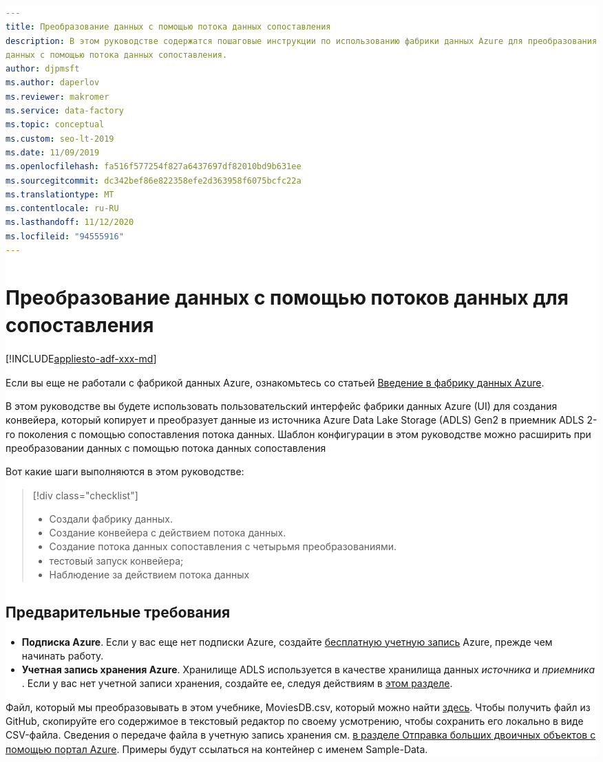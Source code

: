 ```yaml
---
title: Преобразование данных с помощью потока данных сопоставления
description: В этом руководстве содержатся пошаговые инструкции по использованию фабрики данных Azure для преобразования данных с помощью потока данных сопоставления.
author: djpmsft
ms.author: daperlov
ms.reviewer: makromer
ms.service: data-factory
ms.topic: conceptual
ms.custom: seo-lt-2019
ms.date: 11/09/2019
ms.openlocfilehash: fa516f577254f827a6437697df82010bd9b631ee
ms.sourcegitcommit: dc342bef86e822358efe2d363958f6075bcfc22a
ms.translationtype: MT
ms.contentlocale: ru-RU
ms.lasthandoff: 11/12/2020
ms.locfileid: "94555916"
---
```

# <a name="transform-data-using-mapping-data-flows"></a>Преобразование данных с помощью потоков данных для сопоставления

[!INCLUDE[appliesto-adf-xxx-md](includes/appliesto-adf-xxx-md.md)]

Если вы еще не работали с фабрикой данных Azure, ознакомьтесь со статьей [Введение в фабрику данных Azure](introduction.md).

В этом руководстве вы будете использовать пользовательский интерфейс фабрики данных Azure (UI) для создания конвейера, который копирует и преобразует данные из источника Azure Data Lake Storage (ADLS) Gen2 в приемник ADLS 2-го поколения с помощью сопоставления потока данных. Шаблон конфигурации в этом руководстве можно расширить при преобразовании данных с помощью потока данных сопоставления

Вот какие шаги выполняются в этом руководстве:

> [!div class="checklist"]
> * Создали фабрику данных.
> * Создание конвейера с действием потока данных.
> * Создание потока данных сопоставления с четырьмя преобразованиями.
> * тестовый запуск конвейера;
> * Наблюдение за действием потока данных

## <a name="prerequisites"></a>Предварительные требования
* **Подписка Azure**. Если у вас еще нет подписки Azure, создайте [бесплатную учетную запись](https://azure.microsoft.com/free/) Azure, прежде чем начинать работу.
* **Учетная запись хранения Azure**. Хранилище ADLS используется в качестве хранилища данных *источника* и *приемника* . Если у вас нет учетной записи хранения, создайте ее, следуя действиям в [этом разделе](../storage/common/storage-account-create.md).

Файл, который мы преобразовывать в этом учебнике, MoviesDB.csv, который можно найти [здесь](https://raw.githubusercontent.com/djpmsft/adf-ready-demo/master/moviesDB.csv). Чтобы получить файл из GitHub, скопируйте его содержимое в текстовый редактор по своему усмотрению, чтобы сохранить его локально в виде CSV-файла. Сведения о передаче файла в учетную запись хранения см. [в разделе Отправка больших двоичных объектов с помощью портал Azure](../storage/blobs/storage-quickstart-blobs-portal.md). Примеры будут ссылаться на контейнер с именем Sample-Data.
